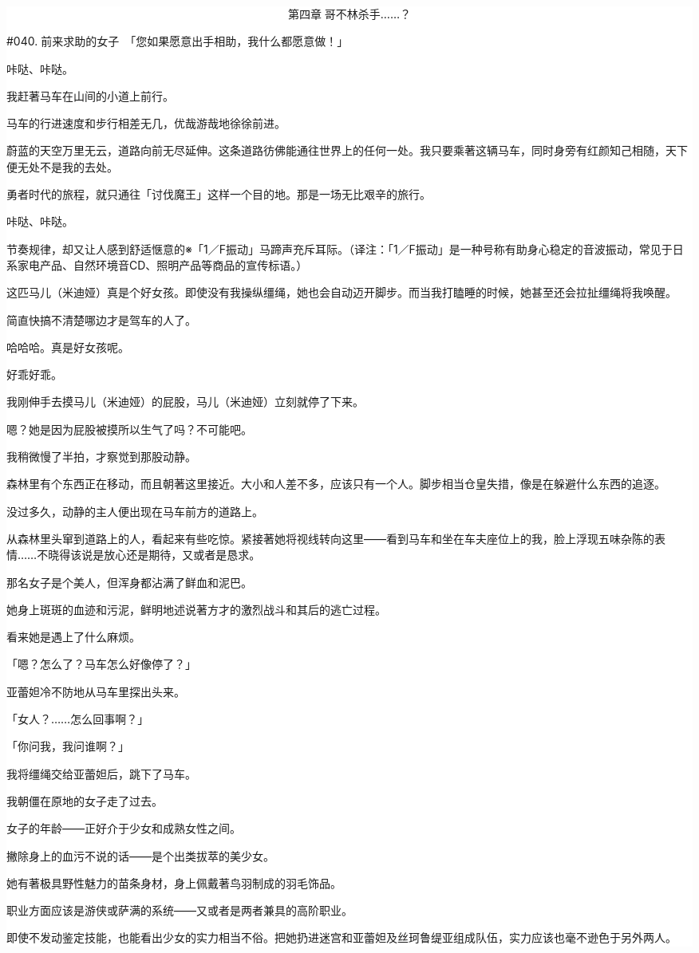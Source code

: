 <p align="center">第四章 哥不林杀手……？</p>

#040. 前来求助的女子　「您如果愿意出手相助，我什么都愿意做！」

咔哒、咔哒。

我赶著马车在山间的小道上前行。

马车的行进速度和步行相差无几，优哉游哉地徐徐前进。

蔚蓝的天空万里无云，道路向前无尽延伸。这条道路彷佛能通往世界上的任何一处。我只要乘著这辆马车，同时身旁有红颜知己相随，天下便无处不是我的去处。

勇者时代的旅程，就只通往「讨伐魔王」这样一个目的地。那是一场无比艰辛的旅行。

咔哒、咔哒。

节奏规律，却又让人感到舒适惬意的※「1／F振动」马蹄声充斥耳际。（译注：「1／F振动」是一种号称有助身心稳定的音波振动，常见于日系家电产品、自然环境音CD、照明产品等商品的宣传标语。）

这匹马儿（米迪娅）真是个好女孩。即使没有我操纵缰绳，她也会自动迈开脚步。而当我打瞌睡的时候，她甚至还会拉扯缰绳将我唤醒。

简直快搞不清楚哪边才是驾车的人了。

哈哈哈。真是好女孩呢。

好乖好乖。

我刚伸手去摸马儿（米迪娅）的屁股，马儿（米迪娅）立刻就停了下来。

嗯？她是因为屁股被摸所以生气了吗？不可能吧。

我稍微慢了半拍，才察觉到那股动静。

森林里有个东西正在移动，而且朝著这里接近。大小和人差不多，应该只有一个人。脚步相当仓皇失措，像是在躲避什么东西的追逐。

没过多久，动静的主人便出现在马车前方的道路上。

从森林里头窜到道路上的人，看起来有些吃惊。紧接著她将视线转向这里——看到马车和坐在车夫座位上的我，脸上浮现五味杂陈的表情……不晓得该说是放心还是期待，又或者是恳求。

那名女子是个美人，但浑身都沾满了鲜血和泥巴。

她身上斑斑的血迹和污泥，鲜明地述说著方才的激烈战斗和其后的逃亡过程。

看来她是遇上了什么麻烦。

「嗯？怎么了？马车怎么好像停了？」

亚蕾妲冷不防地从马车里探出头来。

「女人？……怎么回事啊？」

「你问我，我问谁啊？」

我将缰绳交给亚蕾妲后，跳下了马车。

我朝僵在原地的女子走了过去。

女子的年龄——正好介于少女和成熟女性之间。

撇除身上的血污不说的话——是个出类拔萃的美少女。

她有著极具野性魅力的苗条身材，身上佩戴著鸟羽制成的羽毛饰品。

职业方面应该是游侠或萨满的系统——又或者是两者兼具的高阶职业。

即使不发动鉴定技能，也能看出少女的实力相当不俗。把她扔进迷宫和亚蕾妲及丝珂鲁缇亚组成队伍，实力应该也毫不逊色于另外两人。
